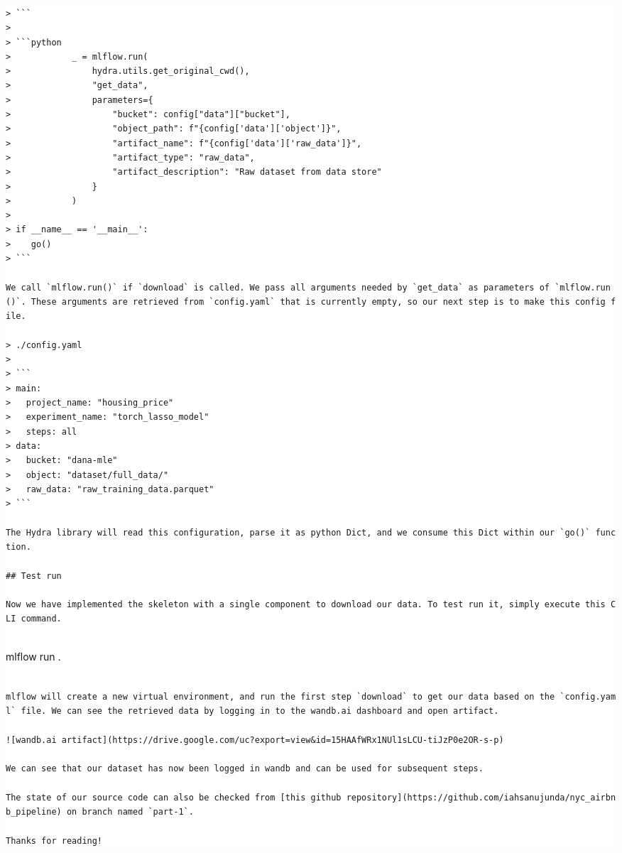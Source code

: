 ```
> ```
> 
> ```python
>            _ = mlflow.run(
>                hydra.utils.get_original_cwd(),
>                "get_data",
>                parameters={
>                    "bucket": config["data"]["bucket"],
>                    "object_path": f"{config['data']['object']}",
>                    "artifact_name": f"{config['data']['raw_data']}",
>                    "artifact_type": "raw_data",
>                    "artifact_description": "Raw dataset from data store"
>                }
>            )
>  
> if __name__ == '__main__':
>    go()
> ```
 
We call `mlflow.run()` if `download` is called. We pass all arguments needed by `get_data` as parameters of `mlflow.run()`. These arguments are retrieved from `config.yaml` that is currently empty, so our next step is to make this config file.
 
> ./config.yaml
> 
> ```
> main:
>   project_name: "housing_price"
>   experiment_name: "torch_lasso_model"
>   steps: all
> data:
>   bucket: "dana-mle"
>   object: "dataset/full_data/"
>   raw_data: "raw_training_data.parquet"
> ```
 
The Hydra library will read this configuration, parse it as python Dict, and we consume this Dict within our `go()` function.
 
## Test run
 
Now we have implemented the skeleton with a single component to download our data. To test run it, simply execute this CLI command.
 
```
mlflow run .
```
 
mlflow will create a new virtual environment, and run the first step `download` to get our data based on the `config.yaml` file. We can see the retrieved data by logging in to the wandb.ai dashboard and open artifact.

![wandb.ai artifact](https://drive.google.com/uc?export=view&id=15HAAfWRx1NUl1sLCU-tiJzP0e2OR-s-p)

We can see that our dataset has now been logged in wandb and can be used for subsequent steps.

The state of our source code can also be checked from [this github repository](https://github.com/iahsanujunda/nyc_airbnb_pipeline) on branch named `part-1`.

Thanks for reading!
